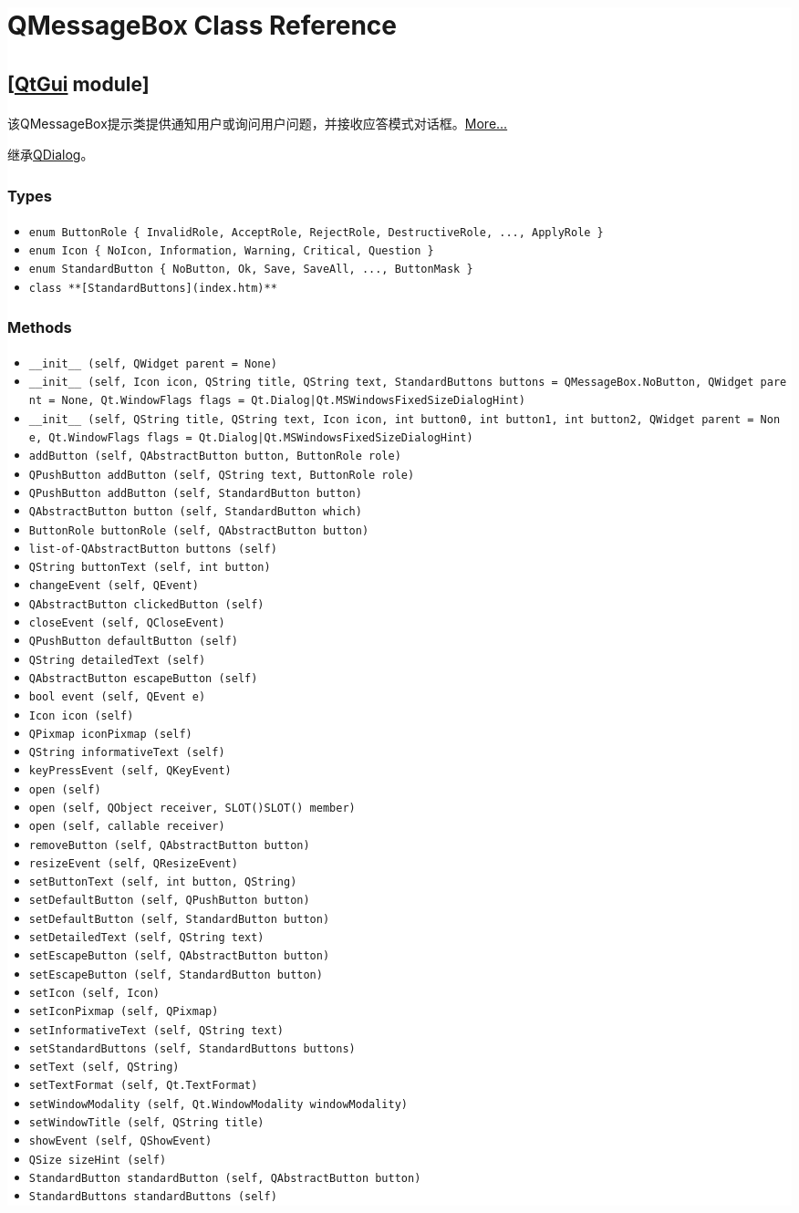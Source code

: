 # QMessageBox Class Reference

## [[QtGui](index.htm) module]

该QMessageBox提示类提供通知用户或询问用户问题，并接收应答模式对话框。[More...](#details)

继承[QDialog](qdialog.html)。

### Types

*   `enum ButtonRole { InvalidRole, AcceptRole, RejectRole, DestructiveRole, ..., ApplyRole }`
*   `enum Icon { NoIcon, Information, Warning, Critical, Question }`
*   `enum StandardButton { NoButton, Ok, Save, SaveAll, ..., ButtonMask }`
*   `class **[StandardButtons](index.htm)**`

### Methods

*   `__init__ (self, QWidget parent = None)`
*   `__init__ (self, Icon icon, QString title, QString text, StandardButtons buttons = QMessageBox.NoButton, QWidget parent = None, Qt.WindowFlags flags = Qt.Dialog|Qt.MSWindowsFixedSizeDialogHint)`
*   `__init__ (self, QString title, QString text, Icon icon, int button0, int button1, int button2, QWidget parent = None, Qt.WindowFlags flags = Qt.Dialog|Qt.MSWindowsFixedSizeDialogHint)`
*   `addButton (self, QAbstractButton button, ButtonRole role)`
*   `QPushButton addButton (self, QString text, ButtonRole role)`
*   `QPushButton addButton (self, StandardButton button)`
*   `QAbstractButton button (self, StandardButton which)`
*   `ButtonRole buttonRole (self, QAbstractButton button)`
*   `list-of-QAbstractButton buttons (self)`
*   `QString buttonText (self, int button)`
*   `changeEvent (self, QEvent)`
*   `QAbstractButton clickedButton (self)`
*   `closeEvent (self, QCloseEvent)`
*   `QPushButton defaultButton (self)`
*   `QString detailedText (self)`
*   `QAbstractButton escapeButton (self)`
*   `bool event (self, QEvent e)`
*   `Icon icon (self)`
*   `QPixmap iconPixmap (self)`
*   `QString informativeText (self)`
*   `keyPressEvent (self, QKeyEvent)`
*   `open (self)`
*   `open (self, QObject receiver, SLOT()SLOT() member)`
*   `open (self, callable receiver)`
*   `removeButton (self, QAbstractButton button)`
*   `resizeEvent (self, QResizeEvent)`
*   `setButtonText (self, int button, QString)`
*   `setDefaultButton (self, QPushButton button)`
*   `setDefaultButton (self, StandardButton button)`
*   `setDetailedText (self, QString text)`
*   `setEscapeButton (self, QAbstractButton button)`
*   `setEscapeButton (self, StandardButton button)`
*   `setIcon (self, Icon)`
*   `setIconPixmap (self, QPixmap)`
*   `setInformativeText (self, QString text)`
*   `setStandardButtons (self, StandardButtons buttons)`
*   `setText (self, QString)`
*   `setTextFormat (self, Qt.TextFormat)`
*   `setWindowModality (self, Qt.WindowModality windowModality)`
*   `setWindowTitle (self, QString title)`
*   `showEvent (self, QShowEvent)`
*   `QSize sizeHint (self)`
*   `StandardButton standardButton (self, QAbstractButton button)`
*   `StandardButtons standardButtons (self)`